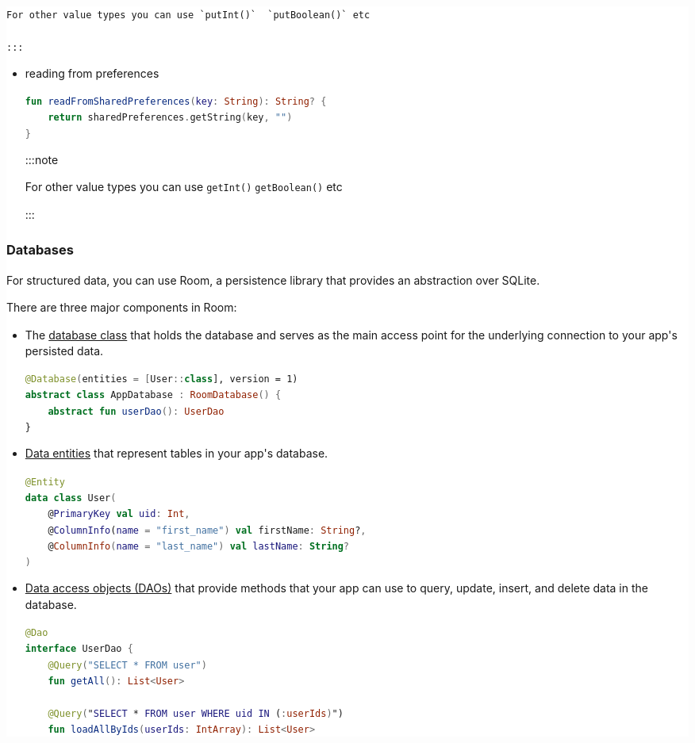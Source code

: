     For other value types you can use `putInt()`  `putBoolean()` etc

    :::

- reading from preferences
    ```kotlin
    fun readFromSharedPreferences(key: String): String? {
        return sharedPreferences.getString(key, "")
    }
    ```

    :::note

    For other value types you can use `getInt()`  `getBoolean()` etc
    
    :::


### Databases

For structured data, you can use Room, a persistence library that provides an abstraction over SQLite. 

There are three major components in Room:

*   The [database class](https://developer.android.com/reference/kotlin/androidx/room/Database) that holds the database and serves as the main access point for the underlying connection to your app's persisted data.
    ```kotlin
    @Database(entities = [User::class], version = 1)
    abstract class AppDatabase : RoomDatabase() {
        abstract fun userDao(): UserDao
    }
    ```
*   [Data entities](https://developer.android.com/training/data-storage/room/defining-data) that represent tables in your app's database.
    ```kotlin
    @Entity
    data class User(
        @PrimaryKey val uid: Int,
        @ColumnInfo(name = "first_name") val firstName: String?,
        @ColumnInfo(name = "last_name") val lastName: String?
    )
    ```
*   [Data access objects (DAOs)](https://developer.android.com/training/data-storage/room/accessing-data) that provide methods that your app can use to query, update, insert, and delete data in the database.
    ```kotlin
    @Dao
    interface UserDao {
        @Query("SELECT * FROM user")
        fun getAll(): List<User>

        @Query("SELECT * FROM user WHERE uid IN (:userIds)")
        fun loadAllByIds(userIds: IntArray): List<User>
